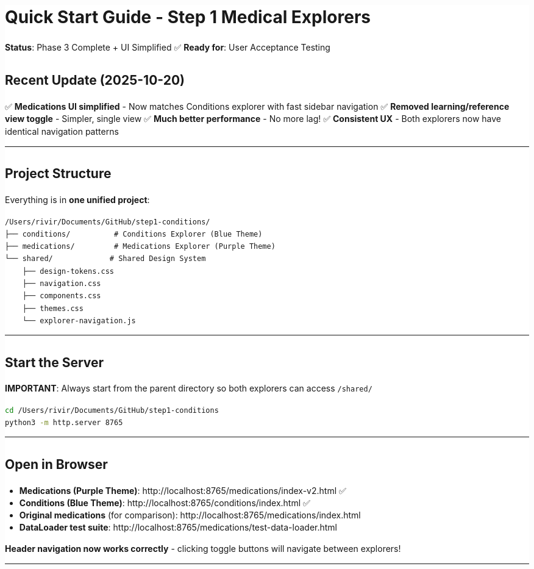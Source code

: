 # Quick Start Guide - Step 1 Medical Explorers

**Status**: Phase 3 Complete + UI Simplified ✅
**Ready for**: User Acceptance Testing

## Recent Update (2025-10-20)
✅ **Medications UI simplified** - Now matches Conditions explorer with fast sidebar navigation
✅ **Removed learning/reference view toggle** - Simpler, single view
✅ **Much better performance** - No more lag!
✅ **Consistent UX** - Both explorers now have identical navigation patterns

---

## Project Structure

Everything is in **one unified project**:
```
/Users/rivir/Documents/GitHub/step1-conditions/
├── conditions/          # Conditions Explorer (Blue Theme)
├── medications/         # Medications Explorer (Purple Theme)
└── shared/             # Shared Design System
    ├── design-tokens.css
    ├── navigation.css
    ├── components.css
    ├── themes.css
    └── explorer-navigation.js
```

---

## Start the Server

**IMPORTANT**: Always start from the parent directory so both explorers can access `/shared/`

```bash
cd /Users/rivir/Documents/GitHub/step1-conditions
python3 -m http.server 8765
```

---

## Open in Browser

- **Medications (Purple Theme)**: http://localhost:8765/medications/index-v2.html ✅
- **Conditions (Blue Theme)**: http://localhost:8765/conditions/index.html ✅
- **Original medications** (for comparison): http://localhost:8765/medications/index.html
- **DataLoader test suite**: http://localhost:8765/medications/test-data-loader.html

**Header navigation now works correctly** - clicking toggle buttons will navigate between explorers!

---
